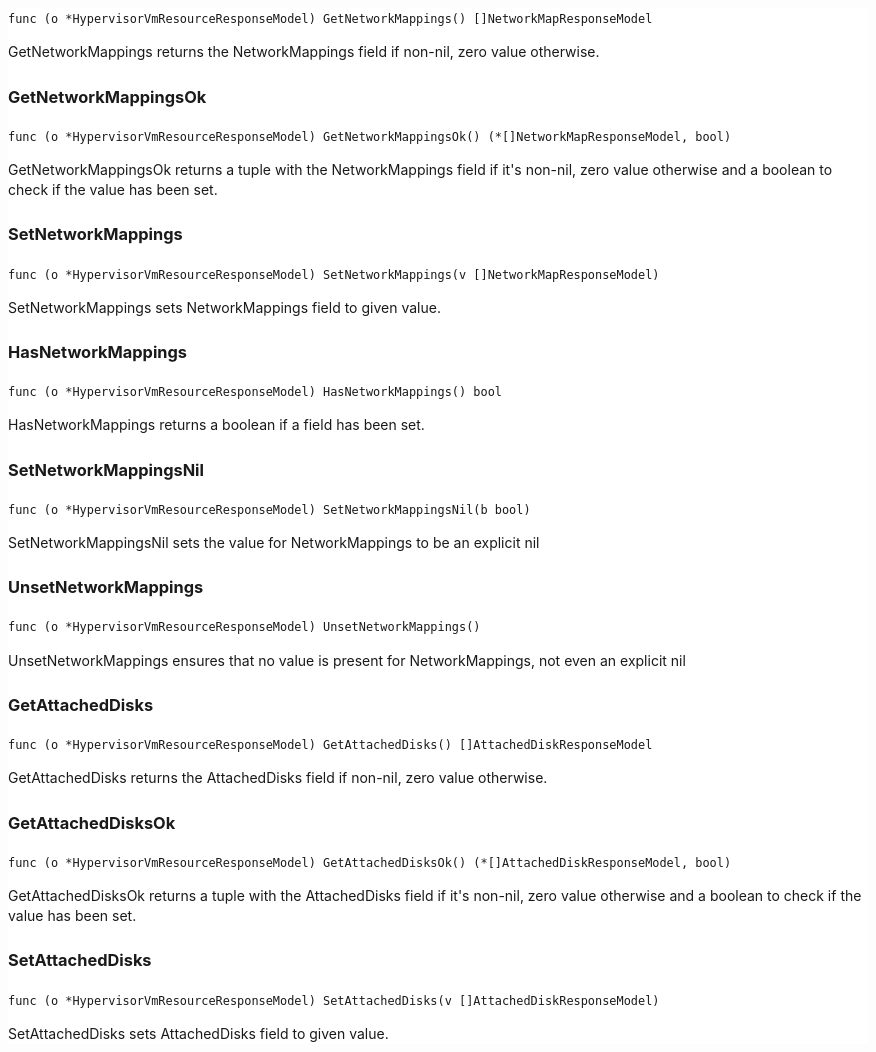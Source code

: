 `func (o *HypervisorVmResourceResponseModel) GetNetworkMappings() []NetworkMapResponseModel`

GetNetworkMappings returns the NetworkMappings field if non-nil, zero value otherwise.

### GetNetworkMappingsOk

`func (o *HypervisorVmResourceResponseModel) GetNetworkMappingsOk() (*[]NetworkMapResponseModel, bool)`

GetNetworkMappingsOk returns a tuple with the NetworkMappings field if it's non-nil, zero value otherwise
and a boolean to check if the value has been set.

### SetNetworkMappings

`func (o *HypervisorVmResourceResponseModel) SetNetworkMappings(v []NetworkMapResponseModel)`

SetNetworkMappings sets NetworkMappings field to given value.

### HasNetworkMappings

`func (o *HypervisorVmResourceResponseModel) HasNetworkMappings() bool`

HasNetworkMappings returns a boolean if a field has been set.

### SetNetworkMappingsNil

`func (o *HypervisorVmResourceResponseModel) SetNetworkMappingsNil(b bool)`

 SetNetworkMappingsNil sets the value for NetworkMappings to be an explicit nil

### UnsetNetworkMappings
`func (o *HypervisorVmResourceResponseModel) UnsetNetworkMappings()`

UnsetNetworkMappings ensures that no value is present for NetworkMappings, not even an explicit nil
### GetAttachedDisks

`func (o *HypervisorVmResourceResponseModel) GetAttachedDisks() []AttachedDiskResponseModel`

GetAttachedDisks returns the AttachedDisks field if non-nil, zero value otherwise.

### GetAttachedDisksOk

`func (o *HypervisorVmResourceResponseModel) GetAttachedDisksOk() (*[]AttachedDiskResponseModel, bool)`

GetAttachedDisksOk returns a tuple with the AttachedDisks field if it's non-nil, zero value otherwise
and a boolean to check if the value has been set.

### SetAttachedDisks

`func (o *HypervisorVmResourceResponseModel) SetAttachedDisks(v []AttachedDiskResponseModel)`

SetAttachedDisks sets AttachedDisks field to given value.
